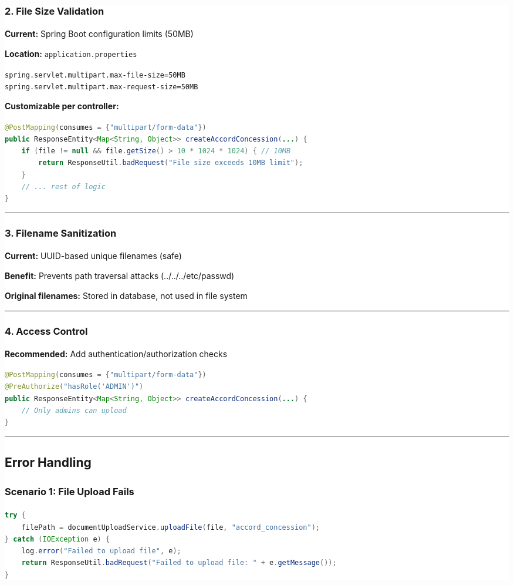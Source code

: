 
### 2. File Size Validation

**Current:** Spring Boot configuration limits (50MB)

**Location:** `application.properties`
```properties
spring.servlet.multipart.max-file-size=50MB
spring.servlet.multipart.max-request-size=50MB
```

**Customizable per controller:**
```java
@PostMapping(consumes = {"multipart/form-data"})
public ResponseEntity<Map<String, Object>> createAccordConcession(...) {
    if (file != null && file.getSize() > 10 * 1024 * 1024) { // 10MB
        return ResponseUtil.badRequest("File size exceeds 10MB limit");
    }
    // ... rest of logic
}
```

---

### 3. Filename Sanitization

**Current:** UUID-based unique filenames (safe)

**Benefit:** Prevents path traversal attacks (../../../etc/passwd)

**Original filenames:** Stored in database, not used in file system

---

### 4. Access Control

**Recommended:** Add authentication/authorization checks

```java
@PostMapping(consumes = {"multipart/form-data"})
@PreAuthorize("hasRole('ADMIN')")
public ResponseEntity<Map<String, Object>> createAccordConcession(...) {
    // Only admins can upload
}
```

---

## Error Handling

### Scenario 1: File Upload Fails

```java
try {
    filePath = documentUploadService.uploadFile(file, "accord_concession");
} catch (IOException e) {
    log.error("Failed to upload file", e);
    return ResponseUtil.badRequest("Failed to upload file: " + e.getMessage());
}
```
